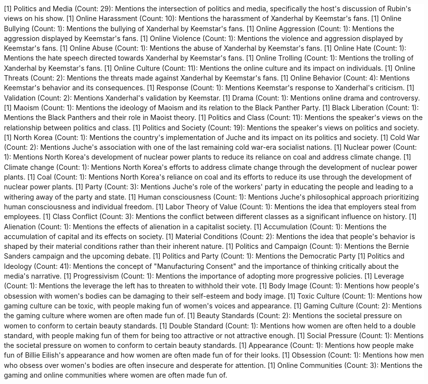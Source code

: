 [1] Politics and Media (Count: 29): Mentions the intersection of politics and media, specifically the host's discussion of Rubin's views on his show.
[1] Online Harassment (Count: 10): Mentions the harassment of Xanderhal by Keemstar's fans.
[1] Online Bullying (Count: 1): Mentions the bullying of Xanderhal by Keemstar's fans.
[1] Online Aggression (Count: 1): Mentions the aggression displayed by Keemstar's fans.
[1] Online Violence (Count: 1): Mentions the violence and aggression displayed by Keemstar's fans.
[1] Online Abuse (Count: 1): Mentions the abuse of Xanderhal by Keemstar's fans.
[1] Online Hate (Count: 1): Mentions the hate speech directed towards Xanderhal by Keemstar's fans.
[1] Online Trolling (Count: 1): Mentions the trolling of Xanderhal by Keemstar's fans.
[1] Online Culture (Count: 11): Mentions the online culture and its impact on individuals.
[1] Online Threats (Count: 2): Mentions the threats made against Xanderhal by Keemstar's fans.
[1] Online Behavior (Count: 4): Mentions Keemstar's behavior and its consequences.
[1] Response (Count: 1): Mentions Keemstar's response to Xanderhal's criticism.
[1] Validation (Count: 2): Mentions Xanderhal's validation by Keemstar.
[1] Drama (Count: 1): Mentions online drama and controversy.
[1] Maoism (Count: 1): Mentions the ideology of Maoism and its relation to the Black Panther Party.
[1] Black Liberation (Count: 1): Mentions the Black Panthers and their role in Maoist theory.
[1] Politics and Class (Count: 11): Mentions the speaker's views on the relationship between politics and class.
[1] Politics and Society (Count: 19): Mentions the speaker's views on politics and society.
[1] North Korea (Count: 1): Mentions the country's implementation of Juche and its impact on its politics and society.
[1] Cold War (Count: 2): Mentions Juche's association with one of the last remaining cold war-era socialist nations.
[1] Nuclear power (Count: 1): Mentions North Korea's development of nuclear power plants to reduce its reliance on coal and address climate change.
[1] Climate change (Count: 1): Mentions North Korea's efforts to address climate change through the development of nuclear power plants.
[1] Coal (Count: 1): Mentions North Korea's reliance on coal and its efforts to reduce its use through the development of nuclear power plants.
[1] Party (Count: 3): Mentions Juche's role of the workers' party in educating the people and leading to a withering away of the party and state.
[1] Human consciousness (Count: 1): Mentions Juche's philosophical approach prioritizing human consciousness and individual freedom.
[1] Labor Theory of Value (Count: 1): Mentions the idea that employers steal from employees.
[1] Class Conflict (Count: 3): Mentions the conflict between different classes as a significant influence on history.
[1] Alienation (Count: 1): Mentions the effects of alienation in a capitalist society.
[1] Accumulation (Count: 1): Mentions the accumulation of capital and its effects on society.
[1] Material Conditions (Count: 2): Mentions the idea that people's behavior is shaped by their material conditions rather than their inherent nature.
[1] Politics and Campaign (Count: 1): Mentions the Bernie Sanders campaign and the upcoming debate.
[1] Politics and Party (Count: 1): Mentions the Democratic Party
[1] Politics and Ideology (Count: 41): Mentions the concept of "Manufacturing Consent" and the importance of thinking critically about the media's narrative.
[1] Progressivism (Count: 1): Mentions the importance of adopting more progressive policies.
[1] Leverage (Count: 1): Mentions the leverage the left has to threaten to withhold their vote.
[1] Body Image (Count: 1): Mentions how people's obsession with women's bodies can be damaging to their self-esteem and body image.
[1] Toxic Culture (Count: 1): Mentions how gaming culture can be toxic, with people making fun of women's voices and appearance.
[1] Gaming Culture (Count: 2): Mentions the gaming culture where women are often made fun of.
[1] Beauty Standards (Count: 2): Mentions the societal pressure on women to conform to certain beauty standards.
[1] Double Standard (Count: 1): Mentions how women are often held to a double standard, with people making fun of them for being too attractive or not attractive enough.
[1] Social Pressure (Count: 1): Mentions the societal pressure on women to conform to certain beauty standards.
[1] Appearance (Count: 1): Mentions how people make fun of Billie Eilish's appearance and how women are often made fun of for their looks.
[1] Obsession (Count: 1): Mentions how men who obsess over women's bodies are often insecure and desperate for attention.
[1] Online Communities (Count: 3): Mentions the gaming and online communities where women are often made fun of.